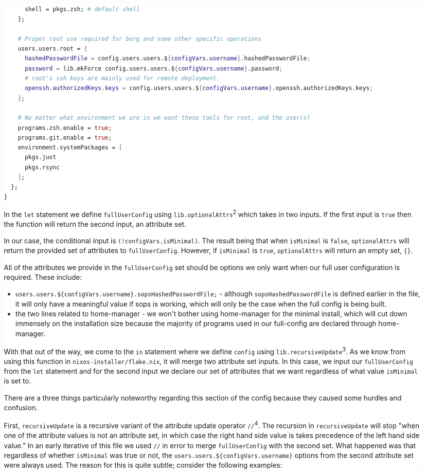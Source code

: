 ```nix
      shell = pkgs.zsh; # default shell
    };

    # Proper root use required for borg and some other specific operations
    users.users.root = {
      hashedPasswordFile = config.users.users.${configVars.username}.hashedPasswordFile;
      password = lib.mkForce config.users.users.${configVars.username}.password;
      # root's ssh keys are mainly used for remote deployment.
      openssh.authorizedKeys.keys = config.users.users.${configVars.username}.openssh.authorizedKeys.keys;
    };

    # No matter what environment we are in we want these tools for root, and the user(s)
    programs.zsh.enable = true;
    programs.git.enable = true;
    environment.systemPackages = [
      pkgs.just
      pkgs.rsync
    ];
  };
}
```

In the `let` statement we define `fullUserConfig` using `lib.optionalAttrs`<sup>2</sup> which takes in two inputs. If the first input is `true` then the function will return the second input, an attribute set.

In our case, the conditional input is `(!configVars.isMinimal)`. The result being that when `isMinimal` is `false`, `optionalAttrs` will return the provided set of attributes to `fullUserConfig`. However, if `isMinimal` is `true`, `optionalAttrs` will return an empty set, `{}`.

All of the attributes we provide in the `fullUserConfig` set should be options we only want when our full user configuration is required. These include:

- `users.users.${configVars.username}.sopsHashedPasswordFile;` - although `sopsHashedPasswordFile` is defined earlier in the file, it will only have a meaningful value if sops is working, which will only be the case when the full config is being built.
- the two lines related to home-manager - we won't bother using home-manager for the minimal install, which will cut down immensely on the installation size because the majority of programs used in our full-config are declared through home-manager.

With that out of the way, we come to the `in` statement where we define `config` using `lib.recursiveUpdate`<sup>3</sup>. As we know from using this function in `nixos-installer/flake.nix`, it will merge two attribute set inputs. In this case, we input our `fullUserConfig` from the `let` statement and for the second input we declare our set of attributes that we want regardless of what value `isMinimal` is set to.

There are a three things particularly noteworthy regarding this section of the config because they caused some hurdles and confusion.

First, `recursiveUpdate` is a recursive variant of the attribute update operator `//`<sup>4</sup>. The recursion in `recursiveUpdate` will stop "when one of the attribute values is not an attribute set, in which case the right hand side value is takes precedence of the left hand side value." In an early iterative of this file we used `//` in error to merge `fullUserConfig` with the second set. What happened was that regardless of whether `isMinimal` was true or not, the `users.users.${configVars.username}` options from the second attribute set were always used. The reason for this is quite subtle; consider the following examples:
